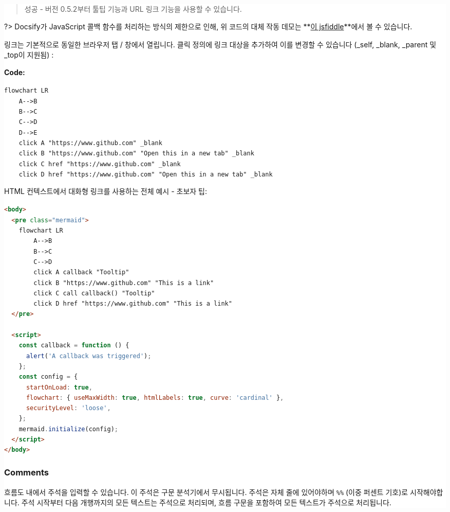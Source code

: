 > 성공 - 버전 0.5.2부터 툴팁 기능과 URL 링크 기능을 사용할 수 있습니다.

?> Docsify가 JavaScript 콜백 함수를 처리하는 방식의 제한으로 인해, 위 코드의 대체 작동 데모는 **[이 jsfiddle](https://jsfiddle.net/s37cjoau/3/)**에서 볼 수 있습니다.

링크는 기본적으로 동일한 브라우저 탭 / 창에서 열립니다. 클릭 정의에 링크 대상을 추가하여 이를 변경할 수 있습니다 (_self, _blank, _parent 및 _top이 지원됨) :

**Code:**

```Mermaid
flowchart LR
    A-->B
    B-->C
    C-->D
    D-->E
    click A "https://www.github.com" _blank
    click B "https://www.github.com" "Open this in a new tab" _blank
    click C href "https://www.github.com" _blank
    click D href "https://www.github.com" "Open this in a new tab" _blank
```

HTML 컨텍스트에서 대화형 링크를 사용하는 전체 예시 - 초보자 팁:

```HTML
<body>
  <pre class="mermaid">
    flowchart LR
        A-->B
        B-->C
        C-->D
        click A callback "Tooltip"
        click B "https://www.github.com" "This is a link"
        click C call callback() "Tooltip"
        click D href "https://www.github.com" "This is a link"
  </pre>

  <script>
    const callback = function () {
      alert('A callback was triggered');
    };
    const config = {
      startOnLoad: true,
      flowchart: { useMaxWidth: true, htmlLabels: true, curve: 'cardinal' },
      securityLevel: 'loose',
    };
    mermaid.initialize(config);
  </script>
</body>
```

### **Comments**

흐름도 내에서 주석을 입력할 수 있습니다. 이 주석은 구문 분석기에서 무시됩니다. 주석은 자체 줄에 있어야하며 `%%` (이중 퍼센트 기호)로 시작해야합니다. 주석 시작부터 다음 개행까지의 모든 텍스트는 주석으로 처리되며, 흐름 구문을 포함하여 모든 텍스트가 주석으로 처리됩니다.
